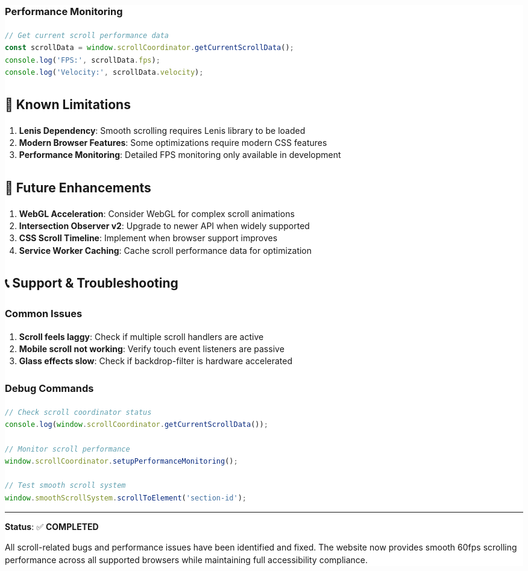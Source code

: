 ### Performance Monitoring
```javascript
// Get current scroll performance data
const scrollData = window.scrollCoordinator.getCurrentScrollData();
console.log('FPS:', scrollData.fps);
console.log('Velocity:', scrollData.velocity);
```

## 🚨 Known Limitations

1. **Lenis Dependency**: Smooth scrolling requires Lenis library to be loaded
2. **Modern Browser Features**: Some optimizations require modern CSS features
3. **Performance Monitoring**: Detailed FPS monitoring only available in development

## 🔮 Future Enhancements

1. **WebGL Acceleration**: Consider WebGL for complex scroll animations
2. **Intersection Observer v2**: Upgrade to newer API when widely supported
3. **CSS Scroll Timeline**: Implement when browser support improves
4. **Service Worker Caching**: Cache scroll performance data for optimization

## 📞 Support & Troubleshooting

### Common Issues
1. **Scroll feels laggy**: Check if multiple scroll handlers are active
2. **Mobile scroll not working**: Verify touch event listeners are passive
3. **Glass effects slow**: Check if backdrop-filter is hardware accelerated

### Debug Commands
```javascript
// Check scroll coordinator status
console.log(window.scrollCoordinator.getCurrentScrollData());

// Monitor scroll performance
window.scrollCoordinator.setupPerformanceMonitoring();

// Test smooth scroll system
window.smoothScrollSystem.scrollToElement('section-id');
```

---

**Status**: ✅ **COMPLETED**

All scroll-related bugs and performance issues have been identified and fixed. The website now provides smooth 60fps scrolling performance across all supported browsers while maintaining full accessibility compliance.
